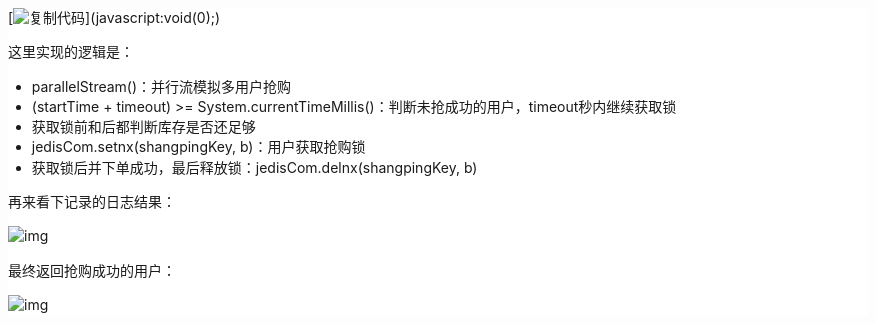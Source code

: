 \[![&#x590D;&#x5236;&#x4EE3;&#x7801;](https://gitee.com/baicaihenxiao/imageDB/raw/master/uPic/gif/2020/07/23/copycode-084423.gif)\]\(javascript:void\(0\);\)

这里实现的逻辑是：

* parallelStream\(\)：并行流模拟多用户抢购
* \(startTime + timeout\) &gt;= System.currentTimeMillis\(\)：判断未抢成功的用户，timeout秒内继续获取锁
* 获取锁前和后都判断库存是否还足够
* jedisCom.setnx\(shangpingKey, b\)：用户获取抢购锁
* 获取锁后并下单成功，最后释放锁：jedisCom.delnx\(shangpingKey, b\)

再来看下记录的日志结果：

![img](https://gitee.com/baicaihenxiao/imageDB/raw/master/uPic/png/2020/07/23/348819-20190330153243241-615354177-084428.png)

最终返回抢购成功的用户：

![img](https://gitee.com/baicaihenxiao/imageDB/raw/master/uPic/png/2020/07/23/348819-20190330153312380-524759643-084429.png)

